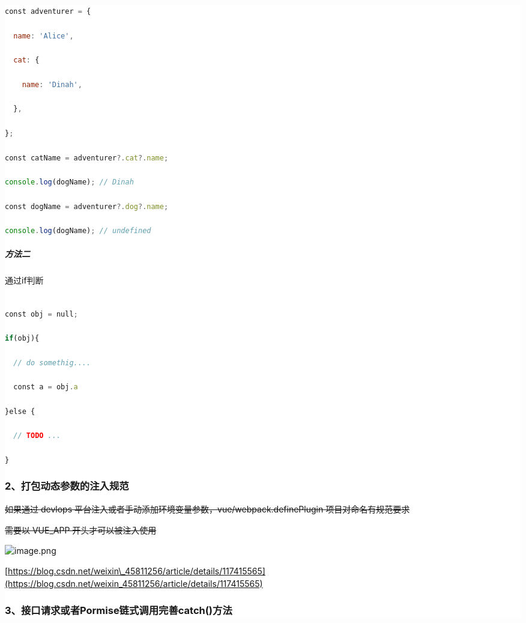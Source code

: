 ```js
const adventurer = {

  name: 'Alice',

  cat: {

    name: 'Dinah',

  },

};

const catName = adventurer?.cat?.name;

console.log(dogName); // Dinah

const dogName = adventurer?.dog?.name;

console.log(dogName); // undefined 
```

##### 方法二 
通过if判断

```js

const obj = null;

if(obj){

  // do somethig....

  const a = obj.a

}else {

  // TODO ...

}
```

### 2、打包动态参数的注入规范

~~如果通过 devlops 平台注入或者手动添加环境变量参数，vue/webpack.definePlugin 项目对命名有规范要求~~

~~需要以 VUE\_APP 开头才可以被注入使用~~

![image.png](https://alidocs.oss-cn-zhangjiakou.aliyuncs.com/res/YvenvK56BgRAqoyZ/img/3d9d7f71-7e1c-4f2b-bc14-bc4ab2fb5b96.png)

[https://blog.csdn.net/weixin\_45811256/article/details/117415565](https://blog.csdn.net/weixin_45811256/article/details/117415565)

### 3、接口请求或者Pormise链式调用完善catch()方法
